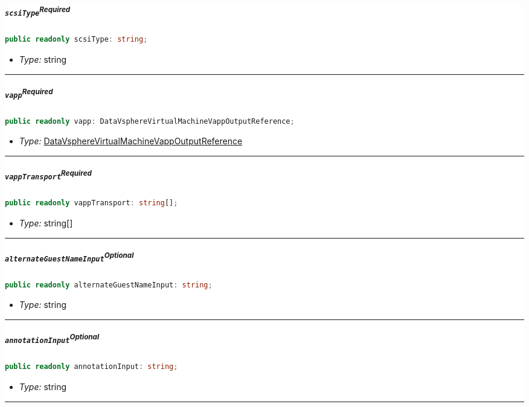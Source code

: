 ##### `scsiType`<sup>Required</sup> <a name="scsiType" id="@cdktf/provider-vsphere.dataVsphereVirtualMachine.DataVsphereVirtualMachine.property.scsiType"></a>

```typescript
public readonly scsiType: string;
```

- *Type:* string

---

##### `vapp`<sup>Required</sup> <a name="vapp" id="@cdktf/provider-vsphere.dataVsphereVirtualMachine.DataVsphereVirtualMachine.property.vapp"></a>

```typescript
public readonly vapp: DataVsphereVirtualMachineVappOutputReference;
```

- *Type:* <a href="#@cdktf/provider-vsphere.dataVsphereVirtualMachine.DataVsphereVirtualMachineVappOutputReference">DataVsphereVirtualMachineVappOutputReference</a>

---

##### `vappTransport`<sup>Required</sup> <a name="vappTransport" id="@cdktf/provider-vsphere.dataVsphereVirtualMachine.DataVsphereVirtualMachine.property.vappTransport"></a>

```typescript
public readonly vappTransport: string[];
```

- *Type:* string[]

---

##### `alternateGuestNameInput`<sup>Optional</sup> <a name="alternateGuestNameInput" id="@cdktf/provider-vsphere.dataVsphereVirtualMachine.DataVsphereVirtualMachine.property.alternateGuestNameInput"></a>

```typescript
public readonly alternateGuestNameInput: string;
```

- *Type:* string

---

##### `annotationInput`<sup>Optional</sup> <a name="annotationInput" id="@cdktf/provider-vsphere.dataVsphereVirtualMachine.DataVsphereVirtualMachine.property.annotationInput"></a>

```typescript
public readonly annotationInput: string;
```

- *Type:* string

---